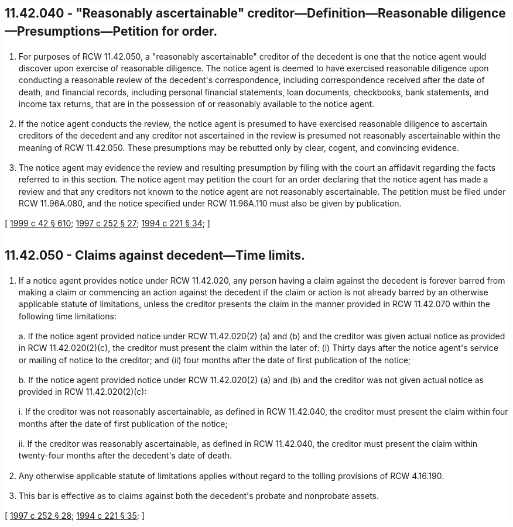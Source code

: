 ## 11.42.040 - "Reasonably ascertainable" creditor—Definition—Reasonable diligence—Presumptions—Petition for order.
1. For purposes of RCW 11.42.050, a "reasonably ascertainable" creditor of the decedent is one that the notice agent would discover upon exercise of reasonable diligence. The notice agent is deemed to have exercised reasonable diligence upon conducting a reasonable review of the decedent's correspondence, including correspondence received after the date of death, and financial records, including personal financial statements, loan documents, checkbooks, bank statements, and income tax returns, that are in the possession of or reasonably available to the notice agent.

2. If the notice agent conducts the review, the notice agent is presumed to have exercised reasonable diligence to ascertain creditors of the decedent and any creditor not ascertained in the review is presumed not reasonably ascertainable within the meaning of RCW 11.42.050. These presumptions may be rebutted only by clear, cogent, and convincing evidence.

3. The notice agent may evidence the review and resulting presumption by filing with the court an affidavit regarding the facts referred to in this section. The notice agent may petition the court for an order declaring that the notice agent has made a review and that any creditors not known to the notice agent are not reasonably ascertainable. The petition must be filed under RCW 11.96A.080, and the notice specified under RCW 11.96A.110 must also be given by publication.

\[ [1999 c 42 § 610](https://lawfilesext.leg.wa.gov/biennium/1999-00/Pdf/Bills/Session%20Laws/Senate/5196.SL.pdf?cite=1999%20c%2042%20§%20610); [1997 c 252 § 27](https://lawfilesext.leg.wa.gov/biennium/1997-98/Pdf/Bills/Session%20Laws/Senate/5110-S.SL.pdf?cite=1997%20c%20252%20§%2027); [1994 c 221 § 34](https://lawfilesext.leg.wa.gov/biennium/1993-94/Pdf/Bills/Session%20Laws/House/2270-S.SL.pdf?cite=1994%20c%20221%20§%2034); \]

## 11.42.050 - Claims against decedent—Time limits.
1. If a notice agent provides notice under RCW 11.42.020, any person having a claim against the decedent is forever barred from making a claim or commencing an action against the decedent if the claim or action is not already barred by an otherwise applicable statute of limitations, unless the creditor presents the claim in the manner provided in RCW 11.42.070 within the following time limitations:

   a. If the notice agent provided notice under RCW 11.42.020(2) (a) and (b) and the creditor was given actual notice as provided in RCW 11.42.020(2)(c), the creditor must present the claim within the later of: (i) Thirty days after the notice agent's service or mailing of notice to the creditor; and (ii) four months after the date of first publication of the notice;

   b. If the notice agent provided notice under RCW 11.42.020(2) (a) and (b) and the creditor was not given actual notice as provided in RCW 11.42.020(2)(c):

      i. If the creditor was not reasonably ascertainable, as defined in RCW 11.42.040, the creditor must present the claim within four months after the date of first publication of the notice;

      ii. If the creditor was reasonably ascertainable, as defined in RCW 11.42.040, the creditor must present the claim within twenty-four months after the decedent's date of death.

2. Any otherwise applicable statute of limitations applies without regard to the tolling provisions of RCW 4.16.190.

3. This bar is effective as to claims against both the decedent's probate and nonprobate assets.

\[ [1997 c 252 § 28](https://lawfilesext.leg.wa.gov/biennium/1997-98/Pdf/Bills/Session%20Laws/Senate/5110-S.SL.pdf?cite=1997%20c%20252%20§%2028); [1994 c 221 § 35](https://lawfilesext.leg.wa.gov/biennium/1993-94/Pdf/Bills/Session%20Laws/House/2270-S.SL.pdf?cite=1994%20c%20221%20§%2035); \]
